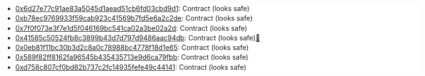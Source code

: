 - [0x6d27e77c91ae83a5045d1aead51cb6fd03cbd9d1](https://bscscan.com/address/0x6d27e77c91ae83a5045d1aead51cb6fd03cbd9d1): Contract (looks safe)
- [0xb78ec9769933f59cab923c41569b7fd5e6a2c2de](https://bscscan.com/address/0xb78ec9769933f59cab923c41569b7fd5e6a2c2de): Contract (looks safe)
- [0x7f0f073e3f7e1d5f046169bc541ca02a3be02a2d](https://bscscan.com/address/0x7f0f073e3f7e1d5f046169bc541ca02a3be02a2d): Contract (looks safe)
- [0x41585c50524fb8c3899b43d7d797d9486aac94db](https://bscscan.com/address/0x41585c50524fb8c3899b43d7d797d9486aac94db): Contract (looks safe)[:ghost:](https://github.com/bgd-labs/aave-address-book "AaveV3BNB.AAVE_PROTOCOL_DATA_PROVIDER")
- [0x0eb81f11bc30b3d2c8a0c78988bc4778f18d1e65](https://bscscan.com/address/0x0eb81f11bc30b3d2c8a0c78988bc4778f18d1e65): Contract (looks safe)
- [0x589f82ff8162fa96545b435435713e9d6ca79fbb](https://bscscan.com/address/0x589f82ff8162fa96545b435435713e9d6ca79fbb): Contract (looks safe)
- [0xd758c807cf0bd82b737c2fc14935fefe49c44141](https://bscscan.com/address/0xd758c807cf0bd82b737c2fc14935fefe49c44141): Contract (looks safe)

